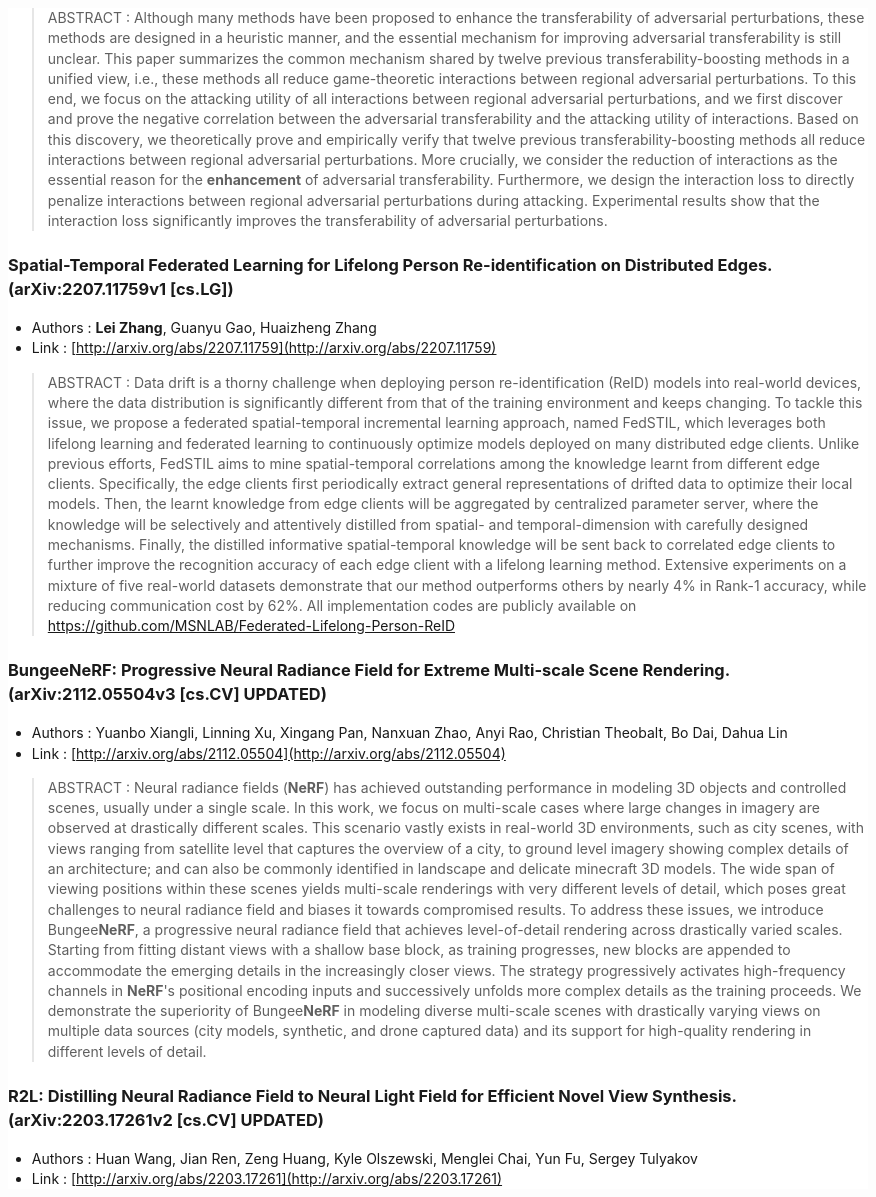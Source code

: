 > ABSTRACT  :  Although many methods have been proposed to enhance the transferability of adversarial perturbations, these methods are designed in a heuristic manner, and the essential mechanism for improving adversarial transferability is still unclear. This paper summarizes the common mechanism shared by twelve previous transferability-boosting methods in a unified view, i.e., these methods all reduce game-theoretic interactions between regional adversarial perturbations. To this end, we focus on the attacking utility of all interactions between regional adversarial perturbations, and we first discover and prove the negative correlation between the adversarial transferability and the attacking utility of interactions. Based on this discovery, we theoretically prove and empirically verify that twelve previous transferability-boosting methods all reduce interactions between regional adversarial perturbations. More crucially, we consider the reduction of interactions as the essential reason for the **enhancement** of adversarial transferability. Furthermore, we design the interaction loss to directly penalize interactions between regional adversarial perturbations during attacking. Experimental results show that the interaction loss significantly improves the transferability of adversarial perturbations.  
### Spatial-Temporal Federated Learning for Lifelong Person Re-identification on Distributed Edges. (arXiv:2207.11759v1 [cs.LG])
- Authors : **Lei Zhang**, Guanyu Gao, Huaizheng Zhang
- Link : [http://arxiv.org/abs/2207.11759](http://arxiv.org/abs/2207.11759)
> ABSTRACT  :  Data drift is a thorny challenge when deploying person re-identification (ReID) models into real-world devices, where the data distribution is significantly different from that of the training environment and keeps changing. To tackle this issue, we propose a federated spatial-temporal incremental learning approach, named FedSTIL, which leverages both lifelong learning and federated learning to continuously optimize models deployed on many distributed edge clients. Unlike previous efforts, FedSTIL aims to mine spatial-temporal correlations among the knowledge learnt from different edge clients. Specifically, the edge clients first periodically extract general representations of drifted data to optimize their local models. Then, the learnt knowledge from edge clients will be aggregated by centralized parameter server, where the knowledge will be selectively and attentively distilled from spatial- and temporal-dimension with carefully designed mechanisms. Finally, the distilled informative spatial-temporal knowledge will be sent back to correlated edge clients to further improve the recognition accuracy of each edge client with a lifelong learning method. Extensive experiments on a mixture of five real-world datasets demonstrate that our method outperforms others by nearly 4% in Rank-1 accuracy, while reducing communication cost by 62%. All implementation codes are publicly available on https://github.com/MSNLAB/Federated-Lifelong-Person-ReID  
### Bungee**NeRF**: Progressive Neural Radiance Field for Extreme Multi-scale Scene Rendering. (arXiv:2112.05504v3 [cs.CV] UPDATED)
- Authors : Yuanbo Xiangli, Linning Xu, Xingang Pan, Nanxuan Zhao, Anyi Rao, Christian Theobalt, Bo Dai, Dahua Lin
- Link : [http://arxiv.org/abs/2112.05504](http://arxiv.org/abs/2112.05504)
> ABSTRACT  :  Neural radiance fields (**NeRF**) has achieved outstanding performance in modeling 3D objects and controlled scenes, usually under a single scale. In this work, we focus on multi-scale cases where large changes in imagery are observed at drastically different scales. This scenario vastly exists in real-world 3D environments, such as city scenes, with views ranging from satellite level that captures the overview of a city, to ground level imagery showing complex details of an architecture; and can also be commonly identified in landscape and delicate minecraft 3D models. The wide span of viewing positions within these scenes yields multi-scale renderings with very different levels of detail, which poses great challenges to neural radiance field and biases it towards compromised results. To address these issues, we introduce Bungee**NeRF**, a progressive neural radiance field that achieves level-of-detail rendering across drastically varied scales. Starting from fitting distant views with a shallow base block, as training progresses, new blocks are appended to accommodate the emerging details in the increasingly closer views. The strategy progressively activates high-frequency channels in **NeRF**'s positional encoding inputs and successively unfolds more complex details as the training proceeds. We demonstrate the superiority of Bungee**NeRF** in modeling diverse multi-scale scenes with drastically varying views on multiple data sources (city models, synthetic, and drone captured data) and its support for high-quality rendering in different levels of detail.  
### R2L: Distilling Neural Radiance Field to Neural Light Field for Efficient Novel View Synthesis. (arXiv:2203.17261v2 [cs.CV] UPDATED)
- Authors : Huan Wang, Jian Ren, Zeng Huang, Kyle Olszewski, Menglei Chai, Yun Fu, Sergey Tulyakov
- Link : [http://arxiv.org/abs/2203.17261](http://arxiv.org/abs/2203.17261)
